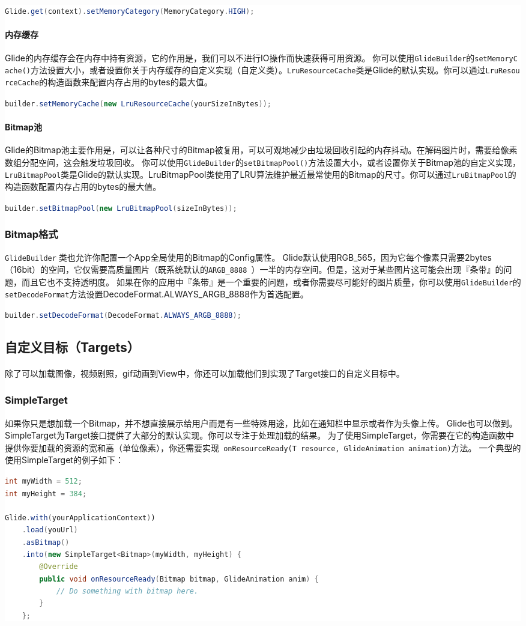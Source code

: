 ```java
Glide.get(context).setMemoryCategory(MemoryCategory.HIGH);
```

#### 内存缓存
Glide的内存缓存会在内存中持有资源，它的作用是，我们可以不进行IO操作而快速获得可用资源。
你可以使用`GlideBuilder`的`setMemoryCache()`方法设置大小，或者设置你关于内存缓存的自定义实现（自定义类）。`LruResourceCache`类是Glide的默认实现。你可以通过`LruResourceCache`的构造函数来配置内存占用的bytes的最大值。

```java
builder.setMemoryCache(new LruResourceCache(yourSizeInBytes));
```

#### Bitmap池
Glide的Bitmap池主要作用是，可以让各种尺寸的Bitmap被复用，可以可观地减少由垃圾回收引起的内存抖动。在解码图片时，需要给像素数组分配空间，这会触发垃圾回收。
你可以使用`GlideBuilder`的`setBitmapPool()`方法设置大小，或者设置你关于Bitmap池的自定义实现，`LruBitmapPool`类是Glide的默认实现。LruBitmapPool类使用了LRU算法维护最近最常使用的Bitmap的尺寸。你可以通过`LruBitmapPool`的构造函数配置内存占用的bytes的最大值。

```java
builder.setBitmapPool(new LruBitmapPool(sizeInBytes));
```

### Bitmap格式
`GlideBuilder` 类也允许你配置一个App全局使用的Bitmap的Config属性。
Glide默认使用RGB_565，因为它每个像素只需要2bytes（16bit）的空间，它仅需要高质量图片（既系统默认的`ARGB_8888 `）一半的内存空间。但是，这对于某些图片这可能会出现『条带』的问题，而且它也不支持透明度。
如果在你的应用中『条带』是一个重要的问题，或者你需要尽可能好的图片质量，你可以使用`GlideBuilder`的`setDecodeFormat`方法设置DecodeFormat.ALWAYS_ARGB_8888作为首选配置。

```java
builder.setDecodeFormat(DecodeFormat.ALWAYS_ARGB_8888);
```

## 自定义目标（Targets）
除了可以加载图像，视频剧照，gif动画到View中，你还可以加载他们到实现了Target接口的自定义目标中。

### SimpleTarget
如果你只是想加载一个Bitmap，并不想直接展示给用户而是有一些特殊用途，比如在通知栏中显示或者作为头像上传。
Glide也可以做到。
SimpleTarget为Target接口提供了大部分的默认实现。你可以专注于处理加载的结果。
为了使用SimpleTarget，你需要在它的构造函数中提供你要加载的资源的宽和高（单位像素），你还需要实现` onResourceReady(T resource, GlideAnimation animation)`方法。
一个典型的使用SimpleTarget的例子如下：

```java
int myWidth = 512;
int myHeight = 384;
 
Glide.with(yourApplicationContext)) 
    .load(youUrl) 
    .asBitmap() 
    .into(new SimpleTarget<Bitmap>(myWidth, myHeight) {
        @Override 
        public void onResourceReady(Bitmap bitmap, GlideAnimation anim) {
            // Do something with bitmap here. 
        } 
    }; 
```
